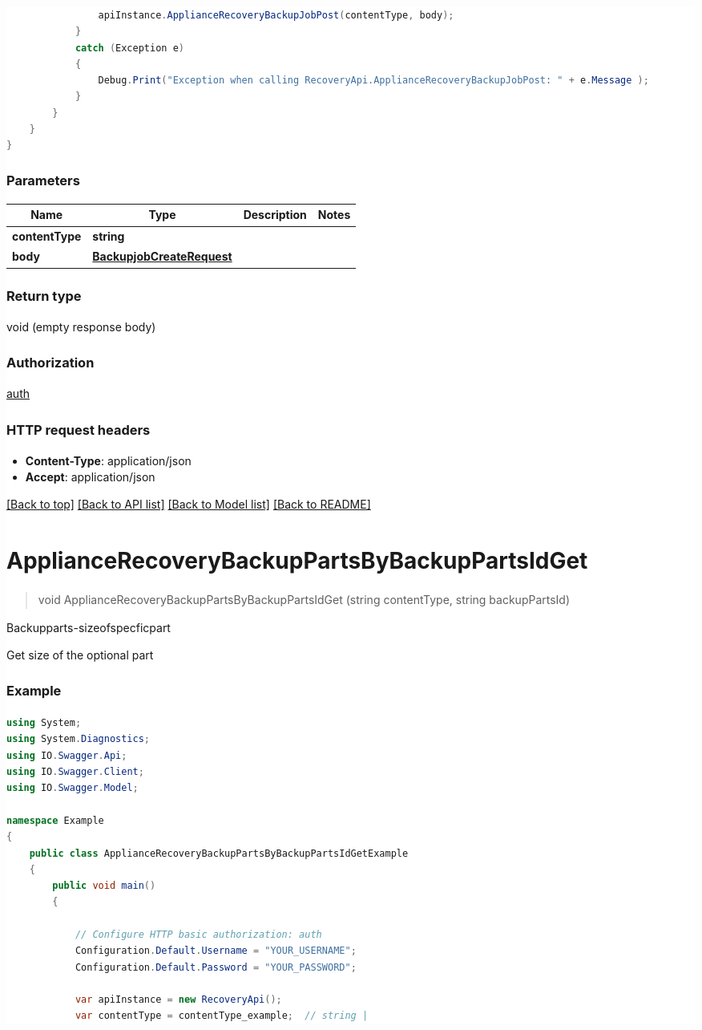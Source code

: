 ```csharp
                apiInstance.ApplianceRecoveryBackupJobPost(contentType, body);
            }
            catch (Exception e)
            {
                Debug.Print("Exception when calling RecoveryApi.ApplianceRecoveryBackupJobPost: " + e.Message );
            }
        }
    }
}
```

### Parameters

Name | Type | Description  | Notes
------------- | ------------- | ------------- | -------------
 **contentType** | **string**|  | 
 **body** | [**BackupjobCreateRequest**](BackupjobCreateRequest.md)|  | 

### Return type

void (empty response body)

### Authorization

[auth](../README.md#auth)

### HTTP request headers

 - **Content-Type**: application/json
 - **Accept**: application/json

[[Back to top]](#) [[Back to API list]](../README.md#documentation-for-api-endpoints) [[Back to Model list]](../README.md#documentation-for-models) [[Back to README]](../README.md)

<a name="appliancerecoverybackuppartsbybackuppartsidget"></a>
# **ApplianceRecoveryBackupPartsByBackupPartsIdGet**
> void ApplianceRecoveryBackupPartsByBackupPartsIdGet (string contentType, string backupPartsId)

Backupparts-sizeofspecficpart

Get size of the optional part

### Example
```csharp
using System;
using System.Diagnostics;
using IO.Swagger.Api;
using IO.Swagger.Client;
using IO.Swagger.Model;

namespace Example
{
    public class ApplianceRecoveryBackupPartsByBackupPartsIdGetExample
    {
        public void main()
        {
            
            // Configure HTTP basic authorization: auth
            Configuration.Default.Username = "YOUR_USERNAME";
            Configuration.Default.Password = "YOUR_PASSWORD";

            var apiInstance = new RecoveryApi();
            var contentType = contentType_example;  // string | 
```